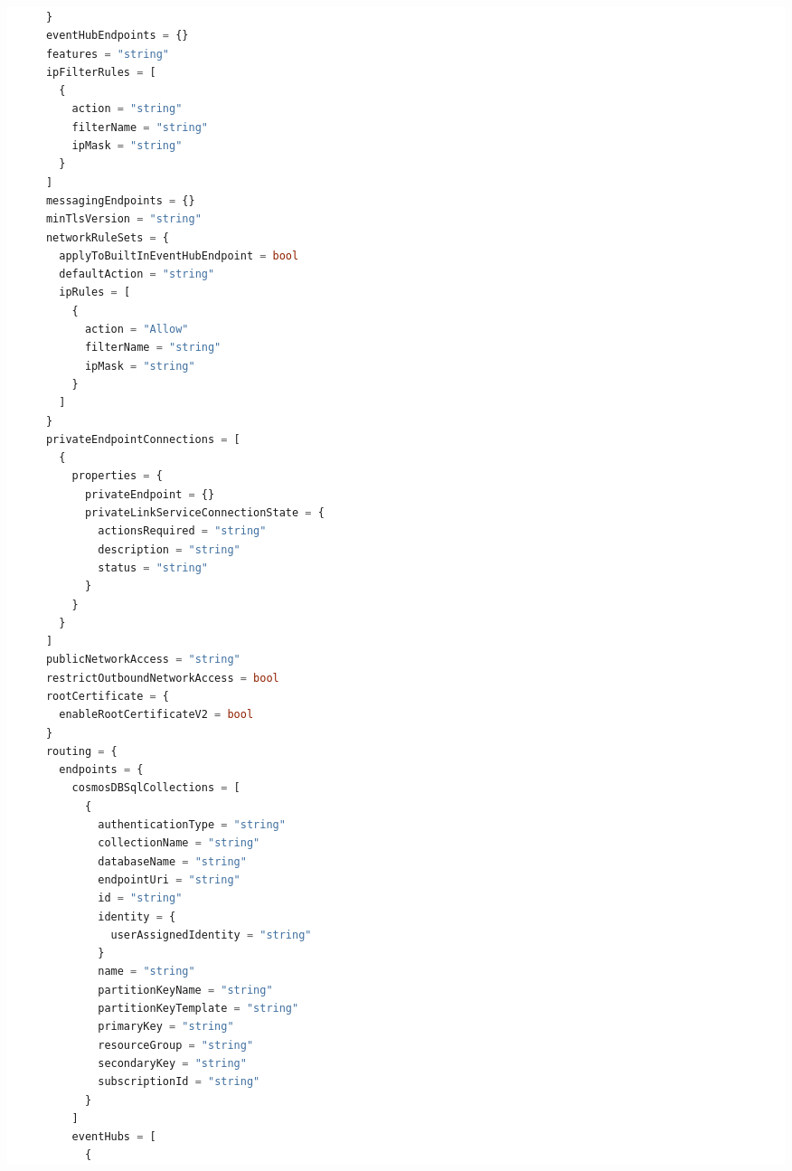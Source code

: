 ```terraform
      }
      eventHubEndpoints = {}
      features = "string"
      ipFilterRules = [
        {
          action = "string"
          filterName = "string"
          ipMask = "string"
        }
      ]
      messagingEndpoints = {}
      minTlsVersion = "string"
      networkRuleSets = {
        applyToBuiltInEventHubEndpoint = bool
        defaultAction = "string"
        ipRules = [
          {
            action = "Allow"
            filterName = "string"
            ipMask = "string"
          }
        ]
      }
      privateEndpointConnections = [
        {
          properties = {
            privateEndpoint = {}
            privateLinkServiceConnectionState = {
              actionsRequired = "string"
              description = "string"
              status = "string"
            }
          }
        }
      ]
      publicNetworkAccess = "string"
      restrictOutboundNetworkAccess = bool
      rootCertificate = {
        enableRootCertificateV2 = bool
      }
      routing = {
        endpoints = {
          cosmosDBSqlCollections = [
            {
              authenticationType = "string"
              collectionName = "string"
              databaseName = "string"
              endpointUri = "string"
              id = "string"
              identity = {
                userAssignedIdentity = "string"
              }
              name = "string"
              partitionKeyName = "string"
              partitionKeyTemplate = "string"
              primaryKey = "string"
              resourceGroup = "string"
              secondaryKey = "string"
              subscriptionId = "string"
            }
          ]
          eventHubs = [
            {
```